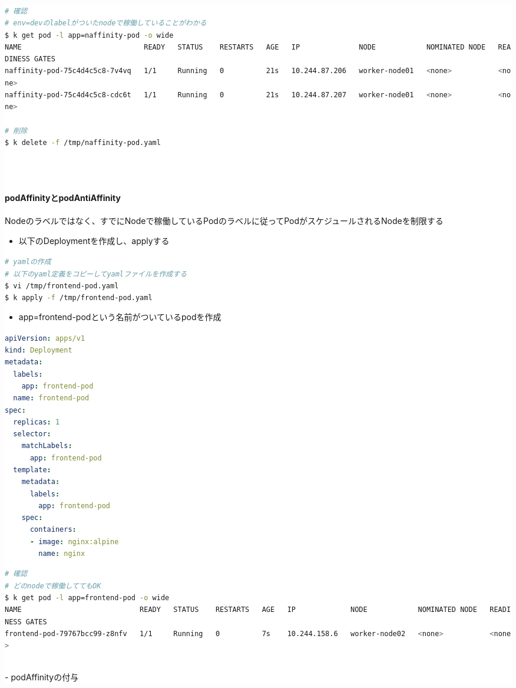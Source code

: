 ```sh
# 確認
# env=devのlabelがついたnodeで稼働していることがわかる
$ k get pod -l app=naffinity-pod -o wide
NAME                             READY   STATUS    RESTARTS   AGE   IP              NODE            NOMINATED NODE   READINESS GATES
naffinity-pod-75c4d4c5c8-7v4vq   1/1     Running   0          21s   10.244.87.206   worker-node01   <none>           <none>
naffinity-pod-75c4d4c5c8-cdc6t   1/1     Running   0          21s   10.244.87.207   worker-node01   <none>           <none>

# 削除
$ k delete -f /tmp/naffinity-pod.yaml
```
<br><br>

#### podAffinityとpodAntiAffinity
Nodeのラベルではなく、すでにNodeで稼働しているPodのラベルに従ってPodがスケジュールされるNodeを制限する<br>

- 以下のDeploymentを作成し、applyする

```sh
# yamlの作成
# 以下のyaml定義をコピーしてyamlファイルを作成する
$ vi /tmp/frontend-pod.yaml
$ k apply -f /tmp/frontend-pod.yaml
```
- app=frontend-podという名前がついているpodを作成
```yaml
apiVersion: apps/v1
kind: Deployment
metadata:
  labels:
    app: frontend-pod
  name: frontend-pod
spec:
  replicas: 1
  selector:
    matchLabels:
      app: frontend-pod
  template:
    metadata:
      labels:
        app: frontend-pod
    spec:
      containers:
      - image: nginx:alpine
        name: nginx
```

```sh
# 確認
# どのnodeで稼働しててもOK
$ k get pod -l app=frontend-pod -o wide
NAME                            READY   STATUS    RESTARTS   AGE   IP             NODE            NOMINATED NODE   READINESS GATES
frontend-pod-79767bcc99-z8nfv   1/1     Running   0          7s    10.244.158.6   worker-node02   <none>           <none>
```
<br>
- podAffinityの付与
